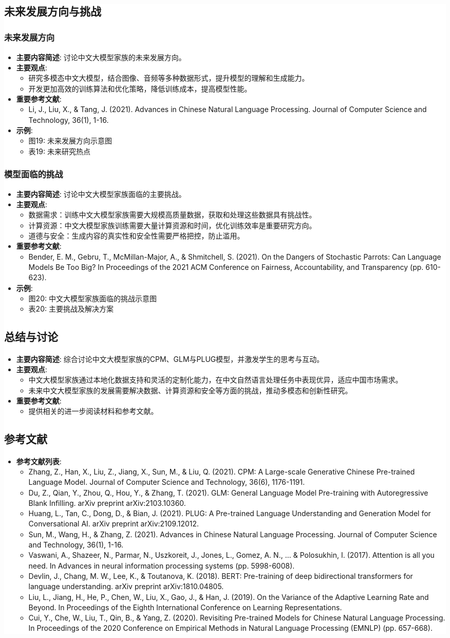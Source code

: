 ## 未来发展方向与挑战

### 未来发展方向

- **主要内容简述**: 讨论中文大模型家族的未来发展方向。
- **主要观点**:
  - 研究多模态中文大模型，结合图像、音频等多种数据形式，提升模型的理解和生成能力。
  - 开发更加高效的训练算法和优化策略，降低训练成本，提高模型性能。
- **重要参考文献**:
  - Li, J., Liu, X., & Tang, J. (2021). Advances in Chinese Natural Language Processing. Journal of Computer Science and Technology, 36(1), 1-16.
- **示例**:
  - 图19: 未来发展方向示意图
  - 表19: 未来研究热点

### 模型面临的挑战

- **主要内容简述**: 讨论中文大模型家族面临的主要挑战。
- **主要观点**:
  - 数据需求：训练中文大模型家族需要大规模高质量数据，获取和处理这些数据具有挑战性。
  - 计算资源：中文大模型家族训练需要大量计算资源和时间，优化训练效率是重要研究方向。
  - 道德与安全：生成内容的真实性和安全性需要严格把控，防止滥用。
- **重要参考文献**:
  - Bender, E. M., Gebru, T., McMillan-Major, A., & Shmitchell, S. (2021). On the Dangers of Stochastic Parrots: Can Language Models Be Too Big? In Proceedings of the 2021 ACM Conference on Fairness, Accountability, and Transparency (pp. 610-623).
- **示例**:
  - 图20: 中文大模型家族面临的挑战示意图
  - 表20: 主要挑战及解决方案

## 总结与讨论

- **主要内容简述**: 综合讨论中文大模型家族的CPM、GLM与PLUG模型，并激发学生的思考与互动。
- **主要观点**:
  - 中文大模型家族通过本地化数据支持和灵活的定制化能力，在中文自然语言处理任务中表现优异，适应中国市场需求。
  - 未来中文大模型家族的发展需要解决数据、计算资源和安全等方面的挑战，推动多模态和创新性研究。
- **重要参考文献**:
  - 提供相关的进一步阅读材料和参考文献。

## 参考文献

- **参考文献列表**:
  - Zhang, Z., Han, X., Liu, Z., Jiang, X., Sun, M., & Liu, Q. (2021). CPM: A Large-scale Generative Chinese Pre-trained Language Model. Journal of Computer Science and Technology, 36(6), 1176-1191.
  - Du, Z., Qian, Y., Zhou, Q., Hou, Y., & Zhang, T. (2021). GLM: General Language Model Pre-training with Autoregressive Blank Infilling. arXiv preprint arXiv:2103.10360.
  - Huang, L., Tan, C., Dong, D., & Bian, J. (2021). PLUG: A Pre-trained Language Understanding and Generation Model for Conversational AI. arXiv preprint arXiv:2109.12012.
  - Sun, M., Wang, H., & Zhang, Z. (2021). Advances in Chinese Natural Language Processing. Journal of Computer Science and Technology, 36(1), 1-16.
  - Vaswani, A., Shazeer, N., Parmar, N., Uszkoreit, J., Jones, L., Gomez, A. N., ... & Polosukhin, I. (2017). Attention is all you need. In Advances in neural information processing systems (pp. 5998-6008).
  - Devlin, J., Chang, M. W., Lee, K., & Toutanova, K. (2018). BERT: Pre-training of deep bidirectional transformers for language understanding. arXiv preprint arXiv:1810.04805.
  - Liu, L., Jiang, H., He, P., Chen, W., Liu, X., Gao, J., & Han, J. (2019). On the Variance of the Adaptive Learning Rate and Beyond. In Proceedings of the Eighth International Conference on Learning Representations.
  - Cui, Y., Che, W., Liu, T., Qin, B., & Yang, Z. (2020). Revisiting Pre-trained Models for Chinese Natural Language Processing. In Proceedings of the 2020 Conference on Empirical Methods in Natural Language Processing (EMNLP) (pp. 657-668).